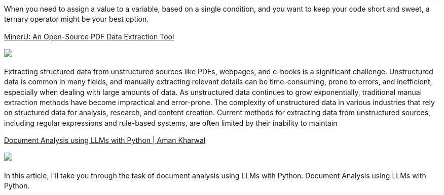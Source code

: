 When you need to assign a value to a variable, based on a single
condition, and you want to keep your code short and sweet, a ternary
operator might be your best option.

</div>

<div class="card">

<div class="card-title">

[MinerU: An Open-Source PDF Data Extraction
Tool](https://www.marktechpost.com/2024/10/05/mineru-an-open-source-pdf-data-extraction-tool)

</div>

<div class="card-image">

[![](https://www.marktechpost.com/wp-content/uploads/2024/10/Screenshot-2024-10-04-at-11.55.22-PM.png)](https://www.marktechpost.com/2024/10/05/mineru-an-open-source-pdf-data-extraction-tool)

</div>

Extracting structured data from unstructured sources like PDFs,
webpages, and e-books is a significant challenge. Unstructured data is
common in many fields, and manually extracting relevant details can be
time-consuming, prone to errors, and inefficient, especially when
dealing with large amounts of data. As unstructured data continues to
grow exponentially, traditional manual extraction methods have become
impractical and error-prone. The complexity of unstructured data in
various industries that rely on structured data for analysis, research,
and content creation. Current methods for extracting data from
unstructured sources, including regular expressions and rule-based
systems, are often limited by their inability to maintain

</div>

<div class="card">

<div class="card-title">

[Document Analysis using LLMs with Python \| Aman
Kharwal](https://thecleverprogrammer.com/2024/10/21/document-analysis-using-llms-with-python/)

</div>

<div class="card-image">

[![](https://thecleverprogrammer.com/wp-content/uploads/2024/10/Learn-how-to-Analyze-Large-Documents-using-LLMs.png)](https://thecleverprogrammer.com/2024/10/21/document-analysis-using-llms-with-python/)

</div>

In this article, I'll take you through the task of document analysis
using LLMs with Python. Document Analysis using LLMs with Python.

</div>

<div class="card">

<div class="card-title">

